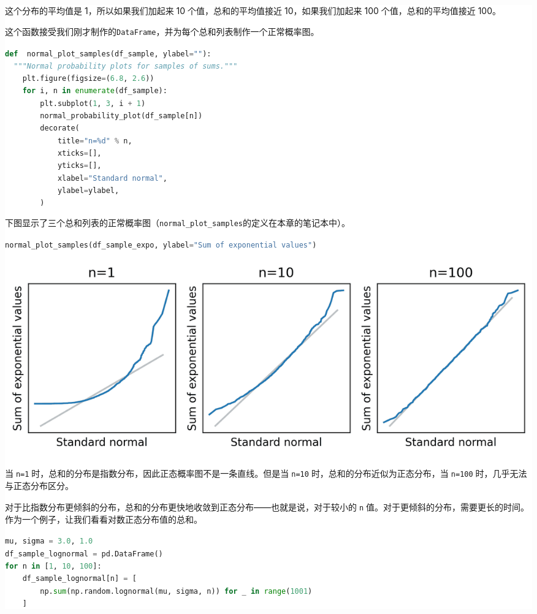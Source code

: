 这个分布的平均值是 1，所以如果我们加起来 10 个值，总和的平均值接近 10，如果我们加起来 100 个值，总和的平均值接近 100。

这个函数接受我们刚才制作的`DataFrame`，并为每个总和列表制作一个正常概率图。

```py
def  normal_plot_samples(df_sample, ylabel=""):
  """Normal probability plots for samples of sums."""
    plt.figure(figsize=(6.8, 2.6))
    for i, n in enumerate(df_sample):
        plt.subplot(1, 3, i + 1)
        normal_probability_plot(df_sample[n])
        decorate(
            title="n=%d" % n,
            xticks=[],
            yticks=[],
            xlabel="Standard normal",
            ylabel=ylabel,
        ) 
```

下图显示了三个总和列表的正常概率图（`normal_plot_samples`的定义在本章的笔记本中）。

```py
normal_plot_samples(df_sample_expo, ylabel="Sum of exponential values") 
```

![图片](img/0108d89c99b952ef6e24398ee1d8d6b0.png)

当 `n=1` 时，总和的分布是指数分布，因此正态概率图不是一条直线。但是当 `n=10` 时，总和的分布近似为正态分布，当 `n=100` 时，几乎无法与正态分布区分。

对于比指数分布更倾斜的分布，总和的分布更快地收敛到正态分布——也就是说，对于较小的 `n` 值。对于更倾斜的分布，需要更长的时间。作为一个例子，让我们看看对数正态分布值的总和。

```py
mu, sigma = 3.0, 1.0
df_sample_lognormal = pd.DataFrame()
for n in [1, 10, 100]:
    df_sample_lognormal[n] = [
        np.sum(np.random.lognormal(mu, sigma, n)) for _ in range(1001)
    ] 
```
